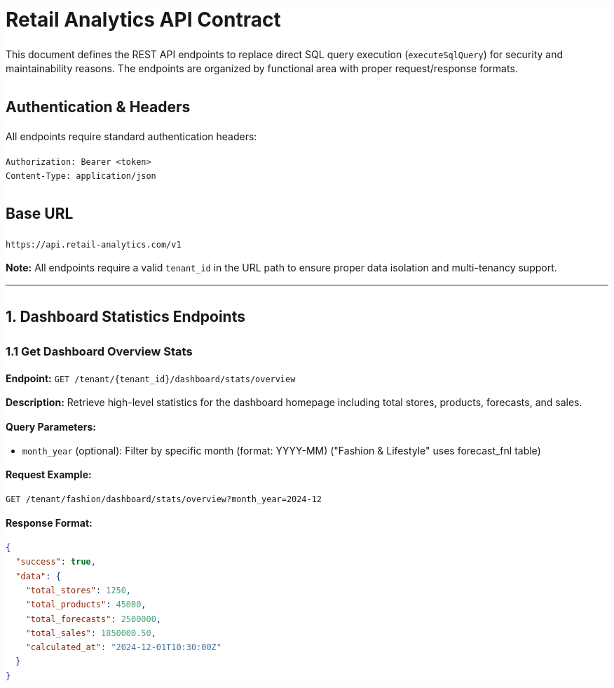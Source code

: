 # Retail Analytics API Contract

This document defines the REST API endpoints to replace direct SQL query execution (`executeSqlQuery`) for security and maintainability reasons. The endpoints are organized by functional area with proper request/response formats.

## Authentication & Headers

All endpoints require standard authentication headers:
```
Authorization: Bearer <token>
Content-Type: application/json
```

## Base URL
```
https://api.retail-analytics.com/v1
```

**Note:** All endpoints require a valid `tenant_id` in the URL path to ensure proper data isolation and multi-tenancy support.

---

## 1. Dashboard Statistics Endpoints

### 1.1 Get Dashboard Overview Stats
**Endpoint:** `GET /tenant/{tenant_id}/dashboard/stats/overview`

**Description:** Retrieve high-level statistics for the dashboard homepage including total stores, products, forecasts, and sales.

**Query Parameters:**
- `month_year` (optional): Filter by specific month (format: YYYY-MM) ("Fashion & Lifestyle" uses forecast_fnl table)

**Request Example:**
```
GET /tenant/fashion/dashboard/stats/overview?month_year=2024-12
```

**Response Format:**
```json
{
  "success": true,
  "data": {
    "total_stores": 1250,
    "total_products": 45000,
    "total_forecasts": 2500000,
    "total_sales": 1850000.50,
    "calculated_at": "2024-12-01T10:30:00Z"
  }
}
```
